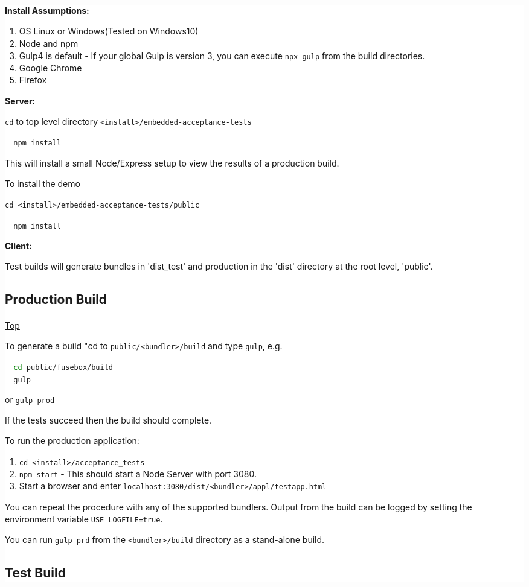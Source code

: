 **Install Assumptions:**

  1. OS Linux or Windows(Tested on Windows10)
  1. Node and npm
  1. Gulp4 is default - If your global Gulp is version 3, you can execute `npx gulp` from the build directories.
  1. Google Chrome
  1. Firefox

**Server:**

  `cd` to top level directory `<install>/embedded-acceptance-tests`

```bash
  npm install
```

  This will install a small Node/Express setup to view the results of a production build.

  To install the demo

  `cd <install>/embedded-acceptance-tests/public`

```bash
  npm install
```

**Client:**

Test builds will generate bundles in 'dist_test' and production in the 'dist' directory at the root level, 'public'.

## Production Build

[Top](#embedded-angular2-acceptance-testing-with-karma-and-jasmine)

To generate a build "cd to `public/<bundler>/build` and type `gulp`, e.g.

```bash
  cd public/fusebox/build
  gulp
```

or `gulp prod`

If the tests succeed then the build should complete.

To run the production application:

  1. `cd <install>/acceptance_tests`
  1. `npm start`  -  This should start a Node Server with port 3080.
  1. Start a browser and enter `localhost:3080/dist/<bundler>/appl/testapp.html`

You can repeat the procedure with any of the supported bundlers. Output from the build can be logged by setting the environment variable `USE_LOGFILE=true`.

You can run `gulp prd` from the `<bundler>/build` directory as a stand-alone build.

## Test Build
